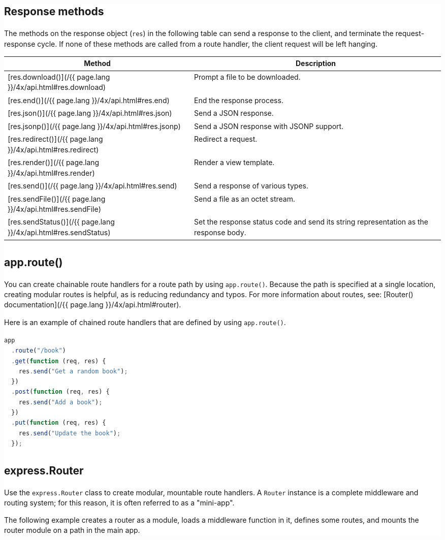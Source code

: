 ```js
```

<h2 id="response-methods">Response methods</h2>

The methods on the response object (`res`) in the following table can send a response to the client, and terminate the request-response cycle. If none of these methods are called from a route handler, the client request will be left hanging.

| Method                                                          | Description                                                                           |
| --------------------------------------------------------------- | ------------------------------------------------------------------------------------- |
| [res.download()](/{{ page.lang }}/4x/api.html#res.download)     | Prompt a file to be downloaded.                                                       |
| [res.end()](/{{ page.lang }}/4x/api.html#res.end)               | End the response process.                                                             |
| [res.json()](/{{ page.lang }}/4x/api.html#res.json)             | Send a JSON response.                                                                 |
| [res.jsonp()](/{{ page.lang }}/4x/api.html#res.jsonp)           | Send a JSON response with JSONP support.                                              |
| [res.redirect()](/{{ page.lang }}/4x/api.html#res.redirect)     | Redirect a request.                                                                   |
| [res.render()](/{{ page.lang }}/4x/api.html#res.render)         | Render a view template.                                                               |
| [res.send()](/{{ page.lang }}/4x/api.html#res.send)             | Send a response of various types.                                                     |
| [res.sendFile()](/{{ page.lang }}/4x/api.html#res.sendFile)     | Send a file as an octet stream.                                                       |
| [res.sendStatus()](/{{ page.lang }}/4x/api.html#res.sendStatus) | Set the response status code and send its string representation as the response body. |

<h2 id="app-route">app.route()</h2>

You can create chainable route handlers for a route path by using `app.route()`.
Because the path is specified at a single location, creating modular routes is helpful, as is reducing redundancy and typos. For more information about routes, see: [Router() documentation](/{{ page.lang }}/4x/api.html#router).

Here is an example of chained route handlers that are defined by using `app.route()`.

```js
app
  .route("/book")
  .get(function (req, res) {
    res.send("Get a random book");
  })
  .post(function (req, res) {
    res.send("Add a book");
  })
  .put(function (req, res) {
    res.send("Update the book");
  });
```

<h2 id="express-router">express.Router</h2>

Use the `express.Router` class to create modular, mountable route handlers. A `Router` instance is a complete middleware and routing system; for this reason, it is often referred to as a "mini-app".

The following example creates a router as a module, loads a middleware function in it, defines some routes, and mounts the router module on a path in the main app.
